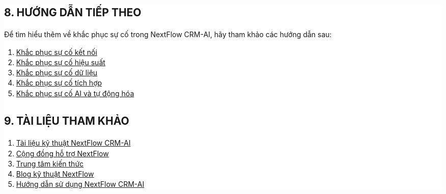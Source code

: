## 8. HƯỚNG DẪN TIẾP THEO

Để tìm hiểu thêm về khắc phục sự cố trong NextFlow CRM-AI, hãy tham khảo các hướng dẫn sau:

1. [Khắc phục sự cố kết nối](./ket-noi.md)
2. [Khắc phục sự cố hiệu suất](./hieu-suat.md)
3. [Khắc phục sự cố dữ liệu](./du-lieu.md)
4. [Khắc phục sự cố tích hợp](./tich-hop.md)
5. [Khắc phục sự cố AI và tự động hóa](./ai-tu-dong-hoa.md)

## 9. TÀI LIỆU THAM KHẢO

1. [Tài liệu kỹ thuật NextFlow CRM-AI](https://docs.NextFlow.com/technical)
2. [Cộng đồng hỗ trợ NextFlow](https://community.NextFlow.com)
3. [Trung tâm kiến thức](https://knowledge.NextFlow.com)
4. [Blog kỹ thuật NextFlow](https://blog.NextFlow.com/technical)
5. [Hướng dẫn sử dụng NextFlow CRM-AI](https://docs.NextFlow.com/user-guide)
